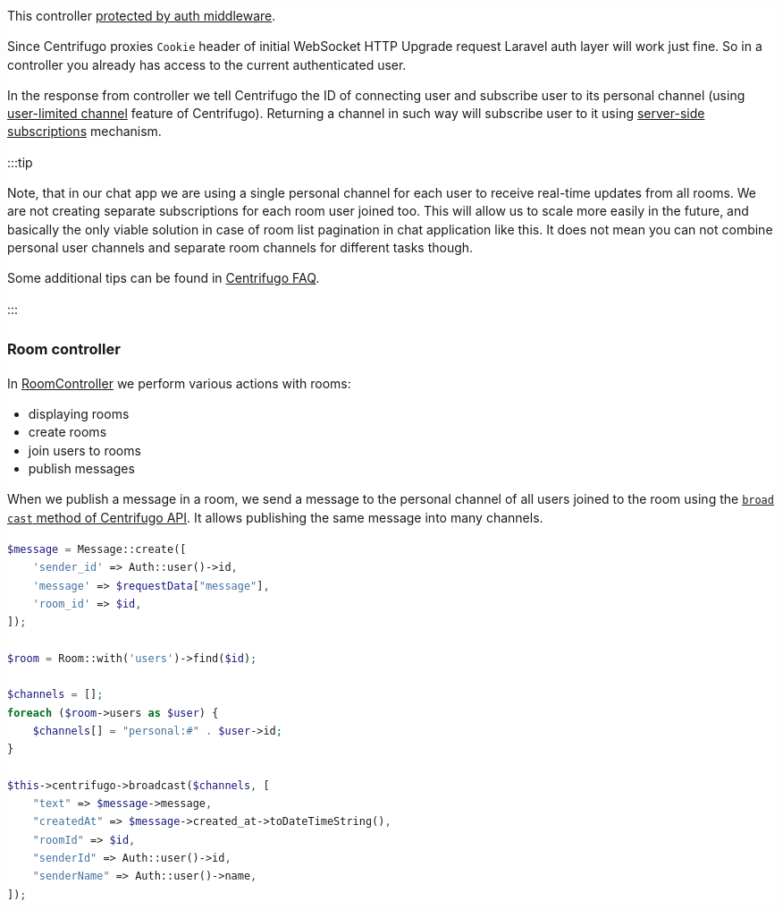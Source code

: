 
This controller [protected by auth middleware](https://github.com/centrifugal/examples/blob/master/php_laravel_chat_tutorial/app/routes/api.php).

Since Centrifugo proxies `Cookie` header of initial WebSocket HTTP Upgrade request Laravel auth layer will work just fine. So in a controller you already has access to the current authenticated user.

In the response from controller we tell Centrifugo the ID of connecting user and subscribe user to its personal channel (using [user-limited channel](https://centrifugal.dev/docs/server/channels#user-channel-boundary-) feature of Centrifugo). Returning a channel in such way will subscribe user to it using [server-side subscriptions](https://centrifugal.dev/docs/server/server_subs) mechanism.

:::tip

Note, that in our chat app we are using a single personal channel for each user to receive real-time updates from all rooms. We are not creating separate subscriptions for each room user joined too. This will allow us to scale more easily in the future, and basically the only viable solution in case of room list pagination in chat application like this. It does not mean you can not combine personal user channels and separate room channels for different tasks though.

Some additional tips can be found in [Centrifugo FAQ](https://centrifugal.dev/docs/faq/index#what-about-best-practices-with-the-number-of-channels).

:::

### Room controller

In [RoomController](https://github.com/centrifugal/examples/blob/master/php_laravel_chat_tutorial/app/app/Http/Controllers/RoomController.php) we perform various actions with rooms:

* displaying rooms
* create rooms
* join users to rooms
* publish messages

When we publish a message in a room, we send a message to the personal channel of all users joined to the room using the [`broadcast` method of Centrifugo API](https://centrifugal.dev/docs/server/server_api#broadcast). It allows publishing the same message into many channels. 

```php
$message = Message::create([
    'sender_id' => Auth::user()->id,
    'message' => $requestData["message"],
    'room_id' => $id,
]);

$room = Room::with('users')->find($id);

$channels = [];
foreach ($room->users as $user) {
    $channels[] = "personal:#" . $user->id;
}

$this->centrifugo->broadcast($channels, [
    "text" => $message->message,
    "createdAt" => $message->created_at->toDateTimeString(),
    "roomId" => $id,
    "senderId" => Auth::user()->id,
    "senderName" => Auth::user()->name,
]);
```
